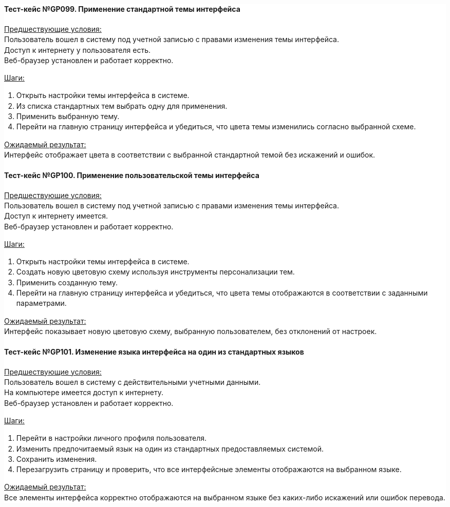 #### Тест-кейс №GP099. Применение стандартной темы интерфейса

<u>Предшествующие условия:</u>  
Пользователь вошел в систему под учетной записью с правами изменения темы интерфейса.  
Доступ к интернету у пользователя есть.  
Веб-браузер установлен и работает корректно.

<u>Шаги:</u>  
1. Открыть настройки темы интерфейса в системе.
2. Из списка стандартных тем выбрать одну для применения.
3. Применить выбранную тему.
4. Перейти на главную страницу интерфейса и убедиться, что цвета темы изменились согласно выбранной схеме.

<u>Ожидаемый результат:</u>  
Интерфейс отображает цвета в соответствии с выбранной стандартной темой без искажений и ошибок.

#### Тест-кейс №GP100. Применение пользовательской темы интерфейса

<u>Предшествующие условия:</u>  
Пользователь вошел в систему под учетной записью с правами изменения темы интерфейса.  
Доступ к интернету имеется.  
Веб-браузер установлен и работает корректно.

<u>Шаги:</u>  
1. Открыть настройки темы интерфейса в системе.
2. Создать новую цветовую схему используя инструменты персонализации тем.
3. Применить созданную тему.
4. Перейти на главную страницу интерфейса и убедиться, что цвета темы отображаются в соответствии с заданными параметрами.

<u>Ожидаемый результат:</u>  
Интерфейс показывает новую цветовую схему, выбранную пользователем, без отклонений от настроек.

#### Тест-кейс №GP101. Изменение языка интерфейса на один из стандартных языков

<u>Предшествующие условия:</u>  
Пользователь вошел в систему с действительными учетными данными.  
На компьютере имеется доступ к интернету.  
Веб-браузер установлен и работает корректно.

<u>Шаги:</u>  
1. Перейти в настройки личного профиля пользователя.
2. Изменить предпочитаемый язык на один из стандартных предоставляемых системой.
3. Сохранить изменения.
4. Перезагрузить страницу и проверить, что все интерфейсные элементы отображаются на выбранном языке.

<u>Ожидаемый результат:</u>  
Все элементы интерфейса корректно отображаются на выбранном языке без каких-либо искажений или ошибок перевода.
